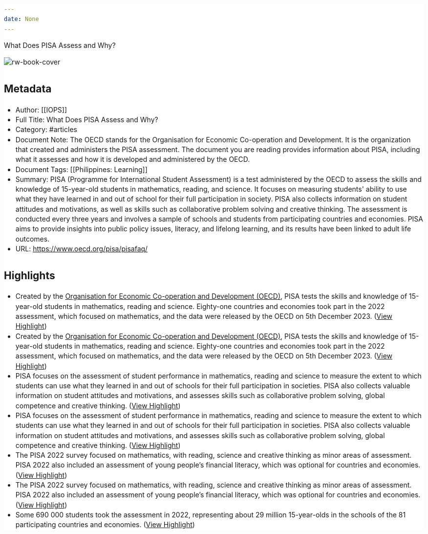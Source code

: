 ```yaml
---
date: None
---
```

What Does PISA Assess and Why?

![rw-book-cover](https://www.oecd.org/media/oecdorg/styleassets/images/OECD-social-sharex.jpg)

## Metadata
- Author: [[IOPS]]
- Full Title: What Does PISA Assess and Why?
- Category: #articles
- Document Note: The OECD stands for the Organisation for Economic Co-operation and Development. It is the organization that created and administers the PISA assessment. The document you are reading provides information about PISA, including what it assesses and how it is developed and administered by the OECD.
- Document Tags: [[Philippines: Learning]] 
- Summary: PISA (Programme for International Student Assessment) is a test administered by the OECD to assess the skills and knowledge of 15-year-old students in mathematics, reading, and science. It focuses on measuring students' ability to use what they have learned in and out of school for their full participation in society. PISA also collects information on student attitudes and motivations, as well as skills such as collaborative problem solving and creative thinking. The assessment is conducted every three years and involves a sample of schools and students from participating countries and economies. PISA aims to provide insights into public policy issues, literacy, and lifelong learning, and its results have been linked to adult life outcomes.
- URL: https://www.oecd.org/pisa/pisafaq/

## Highlights
- Created by the [Organisation for Economic Co-operation and Development (OECD)](https://www.oecd.org/), PISA tests the skills and knowledge of 15-year-old students in mathematics, reading and science. Eighty-one countries and economies took part in the 2022 assessment, which focused on mathematics, and the data were released by the OECD on 5th December 2023. ([View Highlight](https://read.readwise.io/read/01hkq54kp16741kx1j1r7kbxjv))
- Created by the [Organisation for Economic Co-operation and Development (OECD)](https://www.oecd.org/), PISA tests the skills and knowledge of 15-year-old students in mathematics, reading and science. Eighty-one countries and economies took part in the 2022 assessment, which focused on mathematics, and the data were released by the OECD on 5th December 2023. ([View Highlight](https://read.readwise.io/read/01hkq8z5h39tbrvcp8854yp759))
- PISA focuses on the assessment of student performance in mathematics, reading and science to measure the extent to which students can use what they learned in and out of schools for their full participation in societies. PISA also collects valuable information on student attitudes and motivations, and assesses skills such as collaborative problem solving, global competence and creative thinking. ([View Highlight](https://read.readwise.io/read/01hkq56k57800maw0s11629nhh))
- PISA focuses on the assessment of student performance in mathematics, reading and science to measure the extent to which students can use what they learned in and out of schools for their full participation in societies. PISA also collects valuable information on student attitudes and motivations, and assesses skills such as collaborative problem solving, global competence and creative thinking. ([View Highlight](https://read.readwise.io/read/01hkq8zc6gd9cr6b66cqzgt6qn))
- The PISA 2022 survey focused on mathematics, with reading, science and creative thinking as minor areas of assessment. PISA 2022 also included an assessment of young people’s financial literacy, which was optional for countries and economies. ([View Highlight](https://read.readwise.io/read/01hkq58g7rzbv23vvkd5a64d0k))
- The PISA 2022 survey focused on mathematics, with reading, science and creative thinking as minor areas of assessment. PISA 2022 also included an assessment of young people’s financial literacy, which was optional for countries and economies. ([View Highlight](https://read.readwise.io/read/01hkq8zsc51z61khp7b78g6kz6))
- Some 690 000 students took the assessment in 2022, representing about 29 million 15-year-olds in the schools of the 81 participating countries and economies. ([View Highlight](https://read.readwise.io/read/01hkq58na3emp81e1vcsc4463g))
